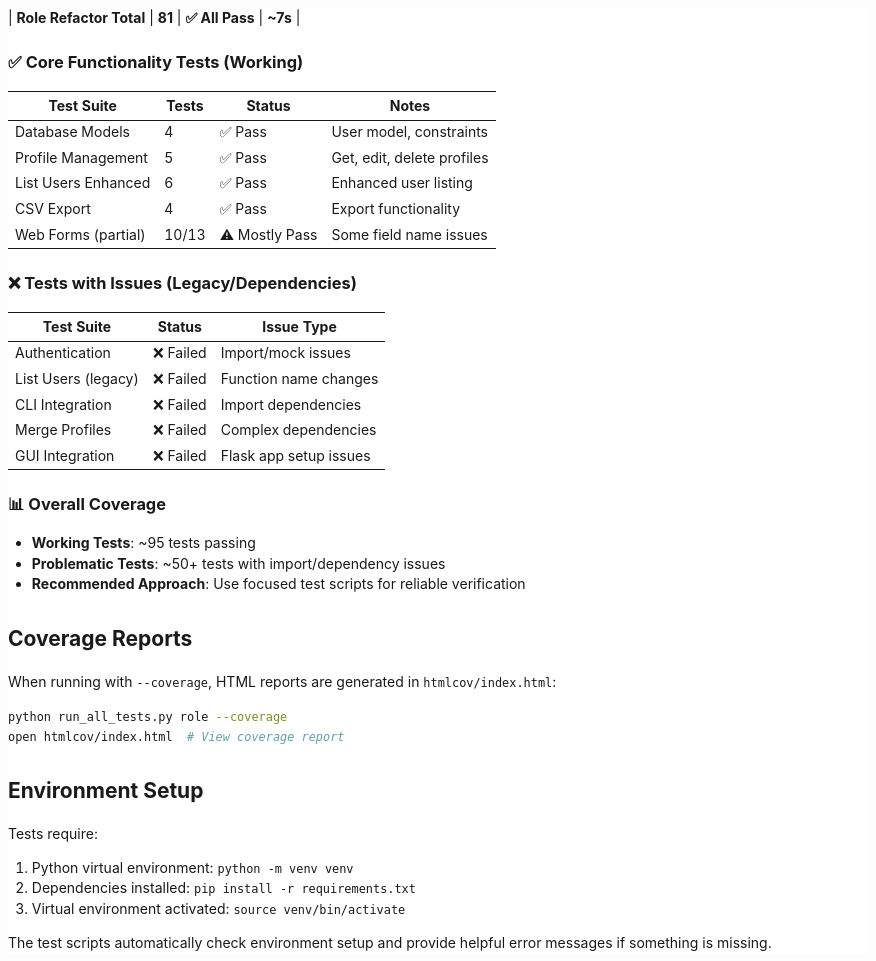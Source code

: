 | **Role Refactor Total** | **81** | **✅ All Pass** | **~7s** |

### ✅ Core Functionality Tests (Working)
| Test Suite | Tests | Status | Notes |
|------------|-------|---------|--------|
| Database Models | 4 | ✅ Pass | User model, constraints |
| Profile Management | 5 | ✅ Pass | Get, edit, delete profiles |
| List Users Enhanced | 6 | ✅ Pass | Enhanced user listing |
| CSV Export | 4 | ✅ Pass | Export functionality |
| Web Forms (partial) | 10/13 | ⚠️ Mostly Pass | Some field name issues |

### ❌ Tests with Issues (Legacy/Dependencies)
| Test Suite | Status | Issue Type |
|------------|--------|------------|
| Authentication | ❌ Failed | Import/mock issues |
| List Users (legacy) | ❌ Failed | Function name changes |
| CLI Integration | ❌ Failed | Import dependencies |
| Merge Profiles | ❌ Failed | Complex dependencies |
| GUI Integration | ❌ Failed | Flask app setup issues |

### 📊 Overall Coverage
- **Working Tests**: ~95 tests passing
- **Problematic Tests**: ~50+ tests with import/dependency issues
- **Recommended Approach**: Use focused test scripts for reliable verification

## Coverage Reports

When running with `--coverage`, HTML reports are generated in `htmlcov/index.html`:

```bash
python run_all_tests.py role --coverage
open htmlcov/index.html  # View coverage report
```

## Environment Setup

Tests require:
1. Python virtual environment: `python -m venv venv`
2. Dependencies installed: `pip install -r requirements.txt`
3. Virtual environment activated: `source venv/bin/activate`

The test scripts automatically check environment setup and provide helpful error messages if something is missing.
